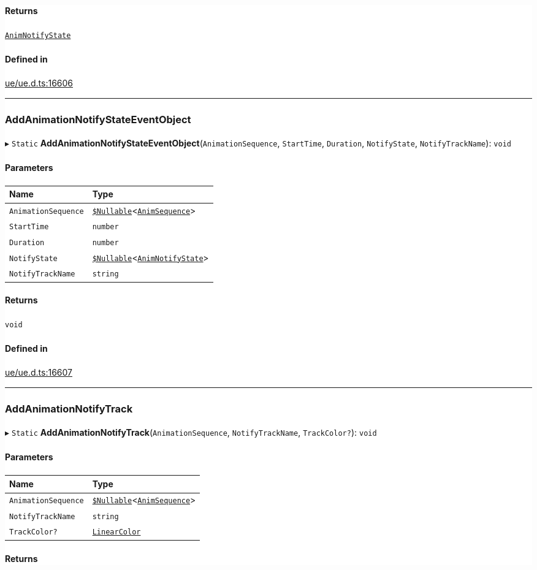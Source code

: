 #### Returns

[`AnimNotifyState`](ue_ue.AnimNotifyState.md)

#### Defined in

[ue/ue.d.ts:16606](https://github.com/YugMetaverse/yug_typings/blob/b7d9b19/ue/ue.d.ts#L16606)

___

### AddAnimationNotifyStateEventObject

▸ `Static` **AddAnimationNotifyStateEventObject**(`AnimationSequence`, `StartTime`, `Duration`, `NotifyState`, `NotifyTrackName`): `void`

#### Parameters

| Name | Type |
| :------ | :------ |
| `AnimationSequence` | [`$Nullable`](../modules/puerts.md#$nullable)<[`AnimSequence`](ue_ue.AnimSequence.md)\> |
| `StartTime` | `number` |
| `Duration` | `number` |
| `NotifyState` | [`$Nullable`](../modules/puerts.md#$nullable)<[`AnimNotifyState`](ue_ue.AnimNotifyState.md)\> |
| `NotifyTrackName` | `string` |

#### Returns

`void`

#### Defined in

[ue/ue.d.ts:16607](https://github.com/YugMetaverse/yug_typings/blob/b7d9b19/ue/ue.d.ts#L16607)

___

### AddAnimationNotifyTrack

▸ `Static` **AddAnimationNotifyTrack**(`AnimationSequence`, `NotifyTrackName`, `TrackColor?`): `void`

#### Parameters

| Name | Type |
| :------ | :------ |
| `AnimationSequence` | [`$Nullable`](../modules/puerts.md#$nullable)<[`AnimSequence`](ue_ue.AnimSequence.md)\> |
| `NotifyTrackName` | `string` |
| `TrackColor?` | [`LinearColor`](ue_ue_s.LinearColor.md) |

#### Returns
